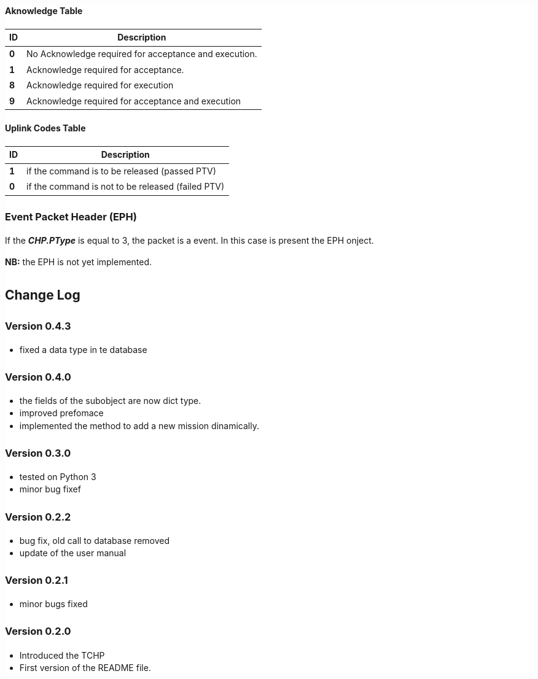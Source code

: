 #### Aknowledge Table

ID | Description
---|---
**0**  | No Acknowledge required for acceptance and execution.
**1** | Acknowledge required for acceptance. 
**8**  | Acknowledge required for execution
**9** | Acknowledge required for acceptance and execution


#### Uplink Codes Table

ID | Description
---|---
**1** | if the command is to be released (passed PTV)
**0** | if the command is not to be released (failed PTV)


### Event Packet Header (EPH)
If the _**CHP.PType**_ is equal to 3, the packet is a event. In this case is present the EPH onject.

**NB:** the EPH is not yet implemented.

## Change Log

### Version 0.4.3
+ fixed a data type in te database

### Version 0.4.0
+ the fields of the subobject are now dict type.
+ improved prefomace
+ implemented the method to add a new mission dinamically.

### Version 0.3.0
+ tested on Python 3
+ minor bug fixef

### Version 0.2.2
+ bug fix, old call to database removed
+ update of the user manual

### Version 0.2.1

+ minor bugs fixed

### Version 0.2.0

+ Introduced the TCHP
+ First version of the README file.
